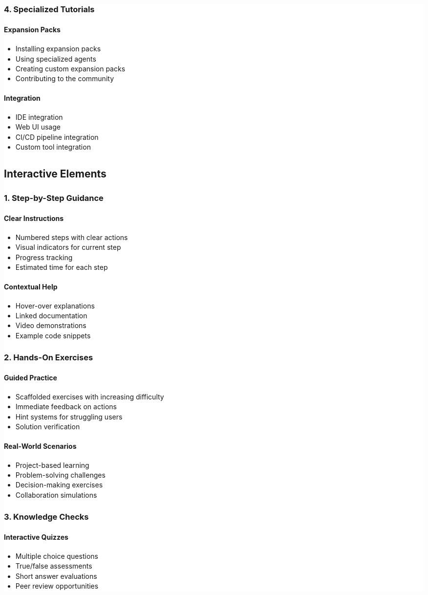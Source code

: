 ### 4. Specialized Tutorials

#### Expansion Packs
- Installing expansion packs
- Using specialized agents
- Creating custom expansion packs
- Contributing to the community

#### Integration
- IDE integration
- Web UI usage
- CI/CD pipeline integration
- Custom tool integration

## Interactive Elements

### 1. Step-by-Step Guidance

#### Clear Instructions
- Numbered steps with clear actions
- Visual indicators for current step
- Progress tracking
- Estimated time for each step

#### Contextual Help
- Hover-over explanations
- Linked documentation
- Video demonstrations
- Example code snippets

### 2. Hands-On Exercises

#### Guided Practice
- Scaffolded exercises with increasing difficulty
- Immediate feedback on actions
- Hint systems for struggling users
- Solution verification

#### Real-World Scenarios
- Project-based learning
- Problem-solving challenges
- Decision-making exercises
- Collaboration simulations

### 3. Knowledge Checks

#### Interactive Quizzes
- Multiple choice questions
- True/false assessments
- Short answer evaluations
- Peer review opportunities
